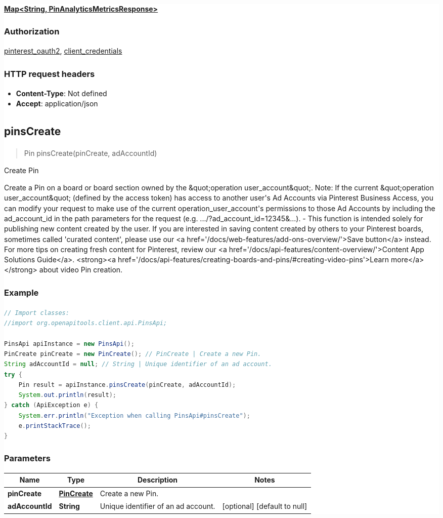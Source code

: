 [**Map&lt;String, PinAnalyticsMetricsResponse&gt;**](PinAnalyticsMetricsResponse.md)

### Authorization

[pinterest_oauth2](../README.md#pinterest_oauth2), [client_credentials](../README.md#client_credentials)

### HTTP request headers

- **Content-Type**: Not defined
- **Accept**: application/json


## pinsCreate

> Pin pinsCreate(pinCreate, adAccountId)

Create Pin

Create a Pin on a board or board section owned by the \&quot;operation user_account\&quot;.  Note: If the current \&quot;operation user_account\&quot; (defined by the access token) has access to another user&#39;s Ad Accounts via Pinterest Business Access, you can modify your request to make use of the current operation_user_account&#39;s permissions to those Ad Accounts by including the ad_account_id in the path parameters for the request (e.g. .../?ad_account_id&#x3D;12345&amp;...).  - This function is intended solely for publishing new content created by the user. If you are interested in saving content created by others to your Pinterest boards, sometimes called &#39;curated content&#39;, please use our &lt;a href&#x3D;&#39;/docs/web-features/add-ons-overview/&#39;&gt;Save button&lt;/a&gt; instead. For more tips on creating fresh content for Pinterest, review our &lt;a href&#x3D;&#39;/docs/api-features/content-overview/&#39;&gt;Content App Solutions Guide&lt;/a&gt;.  &lt;strong&gt;&lt;a href&#x3D;&#39;/docs/api-features/creating-boards-and-pins/#creating-video-pins&#39;&gt;Learn more&lt;/a&gt;&lt;/strong&gt; about video Pin creation.

### Example

```java
// Import classes:
//import org.openapitools.client.api.PinsApi;

PinsApi apiInstance = new PinsApi();
PinCreate pinCreate = new PinCreate(); // PinCreate | Create a new Pin.
String adAccountId = null; // String | Unique identifier of an ad account.
try {
    Pin result = apiInstance.pinsCreate(pinCreate, adAccountId);
    System.out.println(result);
} catch (ApiException e) {
    System.err.println("Exception when calling PinsApi#pinsCreate");
    e.printStackTrace();
}
```

### Parameters


Name | Type | Description  | Notes
------------- | ------------- | ------------- | -------------
 **pinCreate** | [**PinCreate**](PinCreate.md)| Create a new Pin. |
 **adAccountId** | **String**| Unique identifier of an ad account. | [optional] [default to null]
